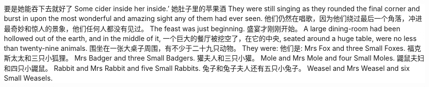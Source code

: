 要是她能吞下去就好了
Some cider inside her inside.’
她肚子里的苹果酒
They were still singing as they rounded the final corner and burst in upon the most wonderful and amazing sight any of them had ever seen.
他们仍然在唱歌，因为他们绕过最后一个角落，冲进最奇妙和惊人的景象，他们任何人都没有见过。
The feast was just beginning.
盛宴才刚刚开始。
A large dining-room had been hollowed out of the earth, and in the middle of it,
一个巨大的餐厅被挖空了，在它的中央,
seated around a huge table, were no less than twenty-nine animals.
围坐在一张大桌子周围，有不少于二十九只动物。
They were:
他们是:
Mrs Fox and three Small Foxes.
福克斯太太和三只小狐狸。
Mrs Badger and three Small Badgers.
獾夫人和三只小獾。
Mole and Mrs Mole and four Small Moles.
鼹鼠夫妇和四只小鼹鼠。
Rabbit and Mrs Rabbit and five Small Rabbits.
兔子和兔子夫人还有五只小兔子。
Weasel and Mrs Weasel and six Small Weasels.
